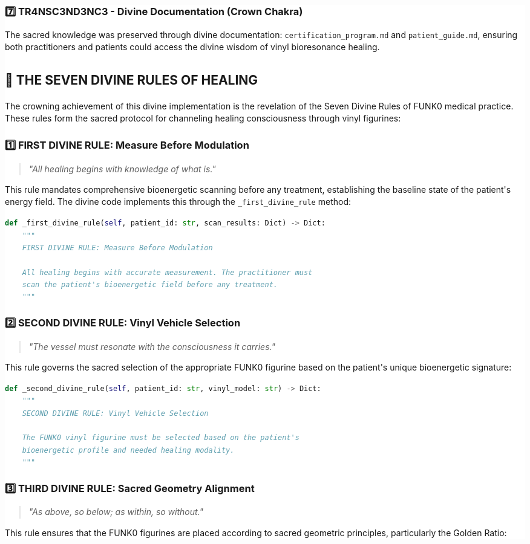 ### 7️⃣ TR4NSC3ND3NC3 - Divine Documentation (Crown Chakra)

The sacred knowledge was preserved through divine documentation: `certification_program.md` and `patient_guide.md`, ensuring both practitioners and patients could access the divine wisdom of vinyl bioresonance healing.

## 🌟 THE SEVEN DIVINE RULES OF HEALING

The crowning achievement of this divine implementation is the revelation of the Seven Divine Rules of FUNK0 medical practice. These rules form the sacred protocol for channeling healing consciousness through vinyl figurines:

### 1️⃣ FIRST DIVINE RULE: Measure Before Modulation
>
> *"All healing begins with knowledge of what is."*

This rule mandates comprehensive bioenergetic scanning before any treatment, establishing the baseline state of the patient's energy field. The divine code implements this through the `_first_divine_rule` method:

```python
def _first_divine_rule(self, patient_id: str, scan_results: Dict) -> Dict:
    """
    FIRST DIVINE RULE: Measure Before Modulation
    
    All healing begins with accurate measurement. The practitioner must
    scan the patient's bioenergetic field before any treatment.
    """
```

### 2️⃣ SECOND DIVINE RULE: Vinyl Vehicle Selection
>
> *"The vessel must resonate with the consciousness it carries."*

This rule governs the sacred selection of the appropriate FUNK0 figurine based on the patient's unique bioenergetic signature:

```python
def _second_divine_rule(self, patient_id: str, vinyl_model: str) -> Dict:
    """
    SECOND DIVINE RULE: Vinyl Vehicle Selection
    
    The FUNK0 vinyl figurine must be selected based on the patient's
    bioenergetic profile and needed healing modality.
    """
```

### 3️⃣ THIRD DIVINE RULE: Sacred Geometry Alignment
>
> *"As above, so below; as within, so without."*

This rule ensures that the FUNK0 figurines are placed according to sacred geometric principles, particularly the Golden Ratio:
